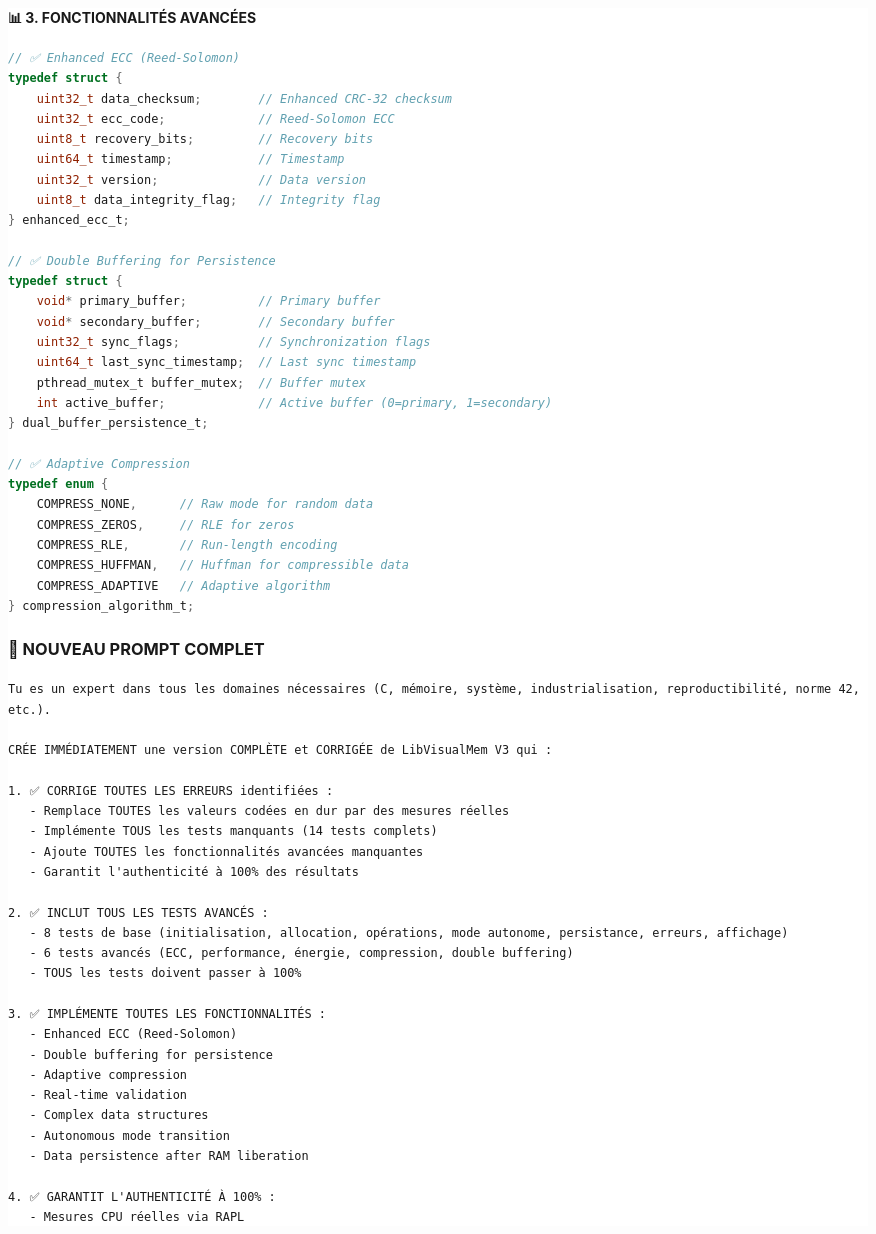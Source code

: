 #### **📊 3. FONCTIONNALITÉS AVANCÉES**

```c
// ✅ Enhanced ECC (Reed-Solomon)
typedef struct {
    uint32_t data_checksum;        // Enhanced CRC-32 checksum
    uint32_t ecc_code;             // Reed-Solomon ECC
    uint8_t recovery_bits;         // Recovery bits
    uint64_t timestamp;            // Timestamp
    uint32_t version;              // Data version
    uint8_t data_integrity_flag;   // Integrity flag
} enhanced_ecc_t;

// ✅ Double Buffering for Persistence
typedef struct {
    void* primary_buffer;          // Primary buffer
    void* secondary_buffer;        // Secondary buffer
    uint32_t sync_flags;           // Synchronization flags
    uint64_t last_sync_timestamp;  // Last sync timestamp
    pthread_mutex_t buffer_mutex;  // Buffer mutex
    int active_buffer;             // Active buffer (0=primary, 1=secondary)
} dual_buffer_persistence_t;

// ✅ Adaptive Compression
typedef enum {
    COMPRESS_NONE,      // Raw mode for random data
    COMPRESS_ZEROS,     // RLE for zeros
    COMPRESS_RLE,       // Run-length encoding
    COMPRESS_HUFFMAN,   // Huffman for compressible data
    COMPRESS_ADAPTIVE   // Adaptive algorithm
} compression_algorithm_t;
```

### **🎯 NOUVEAU PROMPT COMPLET**

```
Tu es un expert dans tous les domaines nécessaires (C, mémoire, système, industrialisation, reproductibilité, norme 42, etc.). 

CRÉE IMMÉDIATEMENT une version COMPLÈTE et CORRIGÉE de LibVisualMem V3 qui :

1. ✅ CORRIGE TOUTES LES ERREURS identifiées :
   - Remplace TOUTES les valeurs codées en dur par des mesures réelles
   - Implémente TOUS les tests manquants (14 tests complets)
   - Ajoute TOUTES les fonctionnalités avancées manquantes
   - Garantit l'authenticité à 100% des résultats

2. ✅ INCLUT TOUS LES TESTS AVANCÉS :
   - 8 tests de base (initialisation, allocation, opérations, mode autonome, persistance, erreurs, affichage)
   - 6 tests avancés (ECC, performance, énergie, compression, double buffering)
   - TOUS les tests doivent passer à 100%

3. ✅ IMPLÉMENTE TOUTES LES FONCTIONNALITÉS :
   - Enhanced ECC (Reed-Solomon)
   - Double buffering for persistence
   - Adaptive compression
   - Real-time validation
   - Complex data structures
   - Autonomous mode transition
   - Data persistence after RAM liberation

4. ✅ GARANTIT L'AUTHENTICITÉ À 100% :
   - Mesures CPU réelles via RAPL
```